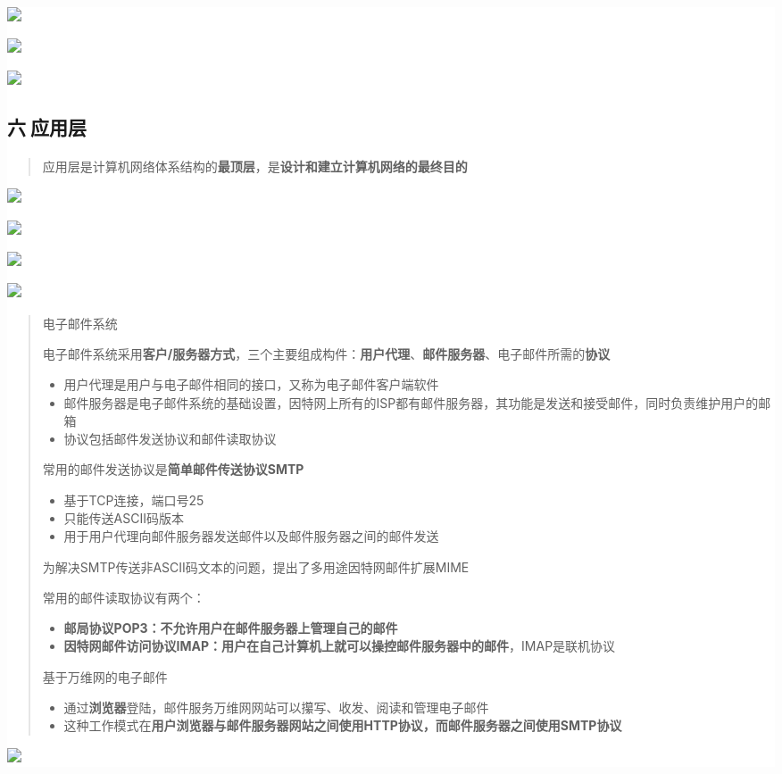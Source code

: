

![](C:\ubuntu\net_file\com-net\运输层\TCP连接建立.png)



![](C:\ubuntu\net_file\com-net\运输层\TCP运输连接管理.png)



![](C:\ubuntu\net_file\com-net\运输层\TCP报文段的首部格式.png)

## 六 应用层

> 应用层是计算机网络体系结构的**最顶层**，是**设计和建立计算机网络的最终目的**



![](C:\ubuntu\net_file\com-net\应用层\C_S.png)



![](C:\ubuntu\net_file\com-net\应用层\DHCP.png)



![](C:\ubuntu\net_file\com-net\应用层\DNS.png)



![](C:\ubuntu\net_file\com-net\应用层\FTP.png)



> 电子邮件系统
>
> 电子邮件系统采用**客户/服务器方式**，三个主要组成构件：**用户代理**、**邮件服务器**、电子邮件所需的**协议**
>
> * 用户代理是用户与电子邮件相同的接口，又称为电子邮件客户端软件
> * 邮件服务器是电子邮件系统的基础设置，因特网上所有的ISP都有邮件服务器，其功能是发送和接受邮件，同时负责维护用户的邮箱
> * 协议包括邮件发送协议和邮件读取协议
>
> 常用的邮件发送协议是**简单邮件传送协议SMTP**
>
> * 基于TCP连接，端口号25
> * 只能传送ASCII码版本
> * 用于用户代理向邮件服务器发送邮件以及邮件服务器之间的邮件发送
>
> 为解决SMTP传送非ASCII码文本的问题，提出了多用途因特网邮件扩展MIME
>
> 常用的邮件读取协议有两个：
>
> * **邮局协议POP3：不允许用户在邮件服务器上管理自己的邮件**
> * **因特网邮件访问协议IMAP：用户在自己计算机上就可以操控邮件服务器中的邮件**，IMAP是联机协议
>
> 基于万维网的电子邮件
>
> * 通过**浏览器**登陆，邮件服务万维网网站可以攥写、收发、阅读和管理电子邮件
> * 这种工作模式在**用户浏览器与邮件服务器网站之间使用HTTP协议，而邮件服务器之间使用SMTP协议**



![](C:\ubuntu\net_file\com-net\应用层\WWW.png)




